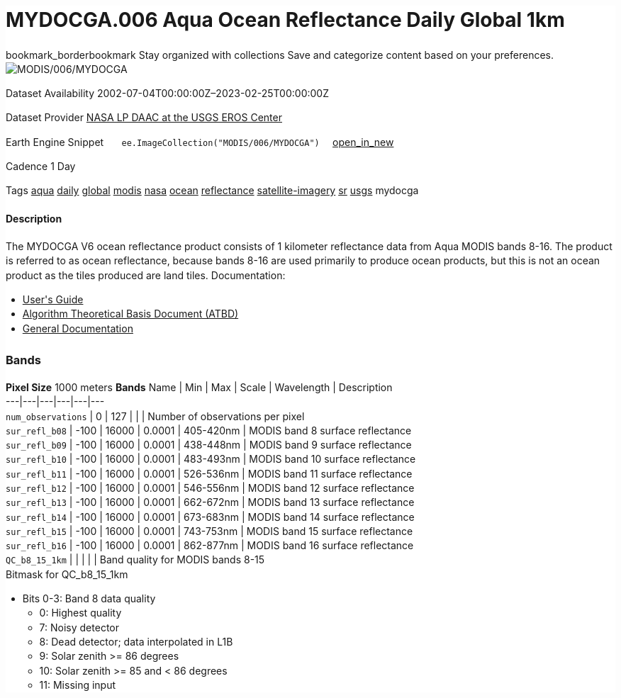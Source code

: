  
#  MYDOCGA.006 Aqua Ocean Reflectance Daily Global 1km 
bookmark_borderbookmark Stay organized with collections  Save and categorize content based on your preferences. 
![MODIS/006/MYDOCGA](https://developers.google.com/earth-engine/datasets/images/MODIS/MODIS_006_MYDOCGA_sample.png) 

Dataset Availability
    2002-07-04T00:00:00Z–2023-02-25T00:00:00Z 

Dataset Provider
     [ NASA LP DAAC at the USGS EROS Center ](https://doi.org/10.5067/MODIS/MYDOCGA.006) 

Earth Engine Snippet
     `    ee.ImageCollection("MODIS/006/MYDOCGA")   ` [ open_in_new ](https://code.earthengine.google.com/?scriptPath=Examples:Datasets/MODIS/MODIS_006_MYDOCGA) 

Cadence
    1 Day 

Tags
     [aqua](https://developers.google.com/earth-engine/datasets/tags/aqua) [daily](https://developers.google.com/earth-engine/datasets/tags/daily) [global](https://developers.google.com/earth-engine/datasets/tags/global) [modis](https://developers.google.com/earth-engine/datasets/tags/modis) [nasa](https://developers.google.com/earth-engine/datasets/tags/nasa) [ocean](https://developers.google.com/earth-engine/datasets/tags/ocean) [reflectance](https://developers.google.com/earth-engine/datasets/tags/reflectance) [satellite-imagery](https://developers.google.com/earth-engine/datasets/tags/satellite-imagery) [sr](https://developers.google.com/earth-engine/datasets/tags/sr) [usgs](https://developers.google.com/earth-engine/datasets/tags/usgs)
mydocga
#### Description
The MYDOCGA V6 ocean reflectance product consists of 1 kilometer reflectance data from Aqua MODIS bands 8-16. The product is referred to as ocean reflectance, because bands 8-16 are used primarily to produce ocean products, but this is not an ocean product as the tiles produced are land tiles.
Documentation:
  * [User's Guide](https://lpdaac.usgs.gov/documents/306/MOD09_User_Guide_V6.pdf)
  * [Algorithm Theoretical Basis Document (ATBD)](https://lpdaac.usgs.gov/documents/305/MOD09_ATBD.pdf)
  * [General Documentation](https://ladsweb.modaps.eosdis.nasa.gov/filespec/MODIS/6/MYDOCGA)


### Bands
**Pixel Size** 1000 meters 
**Bands**
Name | Min | Max | Scale | Wavelength | Description  
---|---|---|---|---|---  
`num_observations` |  0  |  127  |  |  | Number of observations per pixel  
`sur_refl_b08` |  -100  |  16000  | 0.0001 | 405-420nm | MODIS band 8 surface reflectance  
`sur_refl_b09` |  -100  |  16000  | 0.0001 | 438-448nm | MODIS band 9 surface reflectance  
`sur_refl_b10` |  -100  |  16000  | 0.0001 | 483-493nm | MODIS band 10 surface reflectance  
`sur_refl_b11` |  -100  |  16000  | 0.0001 | 526-536nm | MODIS band 11 surface reflectance  
`sur_refl_b12` |  -100  |  16000  | 0.0001 | 546-556nm | MODIS band 12 surface reflectance  
`sur_refl_b13` |  -100  |  16000  | 0.0001 | 662-672nm | MODIS band 13 surface reflectance  
`sur_refl_b14` |  -100  |  16000  | 0.0001 | 673-683nm | MODIS band 14 surface reflectance  
`sur_refl_b15` |  -100  |  16000  | 0.0001 | 743-753nm | MODIS band 15 surface reflectance  
`sur_refl_b16` |  -100  |  16000  | 0.0001 | 862-877nm | MODIS band 16 surface reflectance  
`QC_b8_15_1km` |  |  |  |  | Band quality for MODIS bands 8-15  
Bitmask for QC_b8_15_1km
  * Bits 0-3: Band 8 data quality 
    * 0: Highest quality
    * 7: Noisy detector
    * 8: Dead detector; data interpolated in L1B
    * 9: Solar zenith >= 86 degrees
    * 10: Solar zenith >= 85 and < 86 degrees
    * 11: Missing input